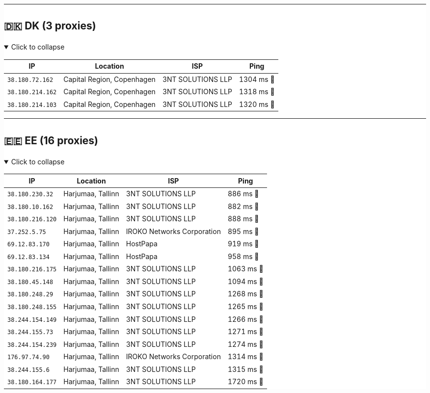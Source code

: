 </details>

---

## 🇩🇰 DK (3 proxies)
<details open>
<summary>Click to collapse</summary>

| IP | Location | ISP | Ping |
|----|----------|-----|------|
| `38.180.72.162` | Capital Region, Copenhagen | 3NT SOLUTIONS LLP | 1304 ms 🦥 |
| `38.180.214.162` | Capital Region, Copenhagen | 3NT SOLUTIONS LLP | 1318 ms 🦥 |
| `38.180.214.103` | Capital Region, Copenhagen | 3NT SOLUTIONS LLP | 1320 ms 🦥 |

</details>

---

## 🇪🇪 EE (16 proxies)
<details open>
<summary>Click to collapse</summary>

| IP | Location | ISP | Ping |
|----|----------|-----|------|
| `38.180.230.32` | Harjumaa, Tallinn | 3NT SOLUTIONS LLP | 886 ms 🐌 |
| `38.180.10.162` | Harjumaa, Tallinn | 3NT SOLUTIONS LLP | 882 ms 🐌 |
| `38.180.216.120` | Harjumaa, Tallinn | 3NT SOLUTIONS LLP | 888 ms 🐌 |
| `37.252.5.75` | Harjumaa, Tallinn | IROKO Networks Corporation | 895 ms 🐌 |
| `69.12.83.170` | Harjumaa, Tallinn | HostPapa | 919 ms 🐌 |
| `69.12.83.134` | Harjumaa, Tallinn | HostPapa | 958 ms 🐌 |
| `38.180.216.175` | Harjumaa, Tallinn | 3NT SOLUTIONS LLP | 1063 ms 🦥 |
| `38.180.45.148` | Harjumaa, Tallinn | 3NT SOLUTIONS LLP | 1094 ms 🦥 |
| `38.180.248.29` | Harjumaa, Tallinn | 3NT SOLUTIONS LLP | 1268 ms 🦥 |
| `38.180.248.155` | Harjumaa, Tallinn | 3NT SOLUTIONS LLP | 1265 ms 🦥 |
| `38.244.154.149` | Harjumaa, Tallinn | 3NT SOLUTIONS LLP | 1266 ms 🦥 |
| `38.244.155.73` | Harjumaa, Tallinn | 3NT SOLUTIONS LLP | 1271 ms 🦥 |
| `38.244.154.239` | Harjumaa, Tallinn | 3NT SOLUTIONS LLP | 1274 ms 🦥 |
| `176.97.74.90` | Harjumaa, Tallinn | IROKO Networks Corporation | 1314 ms 🦥 |
| `38.244.155.6` | Harjumaa, Tallinn | 3NT SOLUTIONS LLP | 1315 ms 🦥 |
| `38.180.164.177` | Harjumaa, Tallinn | 3NT SOLUTIONS LLP | 1720 ms 🦥 |
